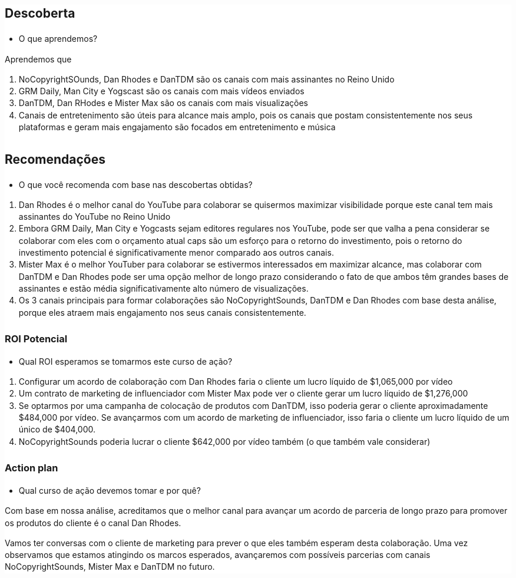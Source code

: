 ## Descoberta

- O que aprendemos?

Aprendemos que

1. NoCopyrightSOunds, Dan Rhodes e DanTDM são os canais com mais assinantes no Reino Unido
2. GRM Daily, Man City e Yogscast são os canais com mais vídeos enviados
3. DanTDM, Dan RHodes e Mister Max são os canais com mais visualizações
4. Canais de entretenimento são úteis para alcance mais amplo, pois os canais que postam consistentemente nos seus plataformas e geram mais engajamento são focados em entretenimento e música

## Recomendações

- O que você recomenda com base nas descobertas obtidas?

1. Dan Rhodes é o melhor canal do YouTube para colaborar se quisermos maximizar visibilidade porque este canal tem mais assinantes do YouTube no Reino Unido
2. Embora GRM Daily, Man City e Yogcasts sejam editores regulares nos YouTube, pode ser que valha a pena considerar se colaborar com eles com o orçamento atual caps são um esforço para o retorno do investimento, pois o retorno do investimento potencial é significativamente menor comparado aos outros canais.
3. Mister Max é o melhor YouTuber para colaborar se estivermos interessados em maximizar alcance, mas colaborar com DanTDM e Dan Rhodes pode ser uma opção melhor de longo prazo considerando o fato de que ambos têm grandes bases de assinantes e estão média significativamente alto número de visualizações.
4. Os 3 canais principais para formar colaborações são NoCopyrightSounds, DanTDM e Dan Rhodes com base desta análise, porque eles atraem mais engajamento nos seus canais consistentemente.

### ROI Potencial

- Qual ROI esperamos se tomarmos este curso de ação?

1. Configurar um acordo de colaboração com Dan Rhodes faria o cliente um lucro líquido de $1,065,000 por vídeo
2. Um contrato de marketing de influenciador com Mister Max pode ver o cliente gerar um lucro líquido de $1,276,000
3. Se optarmos por uma campanha de colocação de produtos com DanTDM, isso poderia gerar o cliente aproximadamente $484,000 por vídeo. Se avançarmos com um acordo de marketing de influenciador, isso faria o cliente um lucro líquido de um único de $404,000.
4. NoCopyrightSounds poderia lucrar o cliente $642,000 por vídeo também (o que também vale considerar)

### Action plan

- Qual curso de ação devemos tomar e por quê?

Com base em nossa análise, acreditamos que o melhor canal para avançar um acordo de parceria de longo prazo para promover os produtos do cliente é o canal Dan Rhodes.

Vamos ter conversas com o cliente de marketing para prever o que eles também esperam desta colaboração. Uma vez observamos que estamos atingindo os marcos esperados, avançaremos com possíveis parcerias com canais NoCopyrightSounds, Mister Max e DanTDM no futuro.
